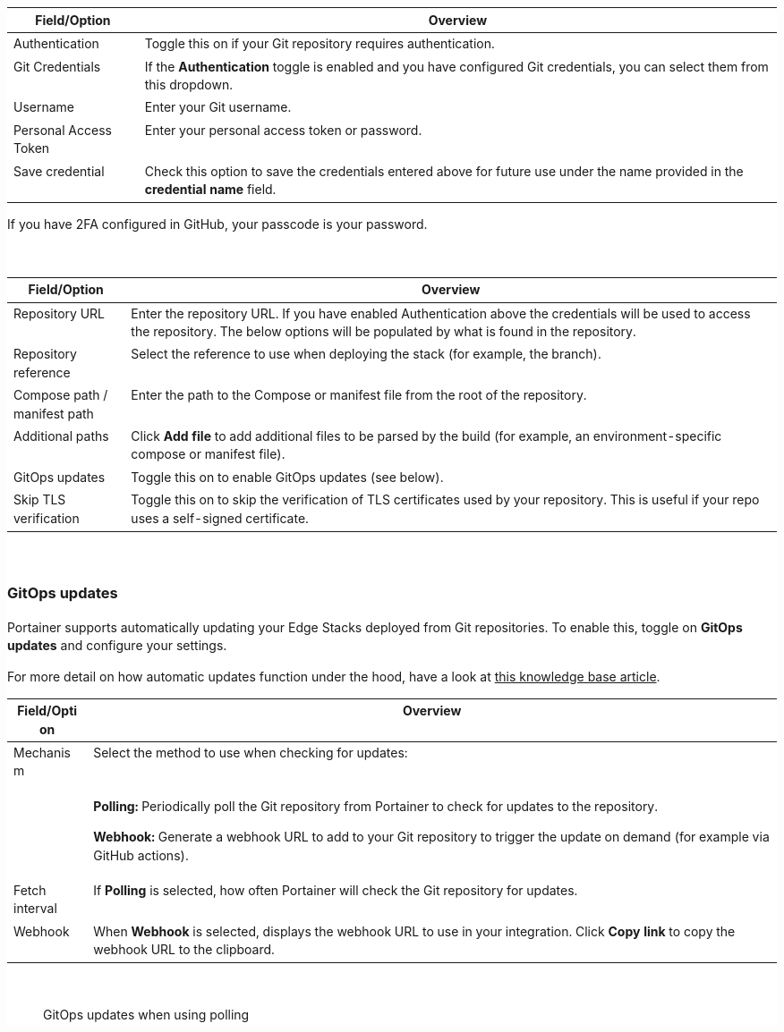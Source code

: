 
| Field/Option          | Overview                                                                                                                         |
| --------------------- | -------------------------------------------------------------------------------------------------------------------------------- |
| Authentication        | Toggle this on if your Git repository requires authentication.                                                                   |
| Git Credentials       | If the **Authentication** toggle is enabled and you have configured Git credentials, you can select them from this dropdown.     |
| Username              | Enter your Git username.                                                                                                         |
| Personal Access Token | Enter your personal access token or password.                                                                                    |
| Save credential       | Check this option to save the credentials entered above for future use under the name provided in the **credential name** field. |


If you have 2FA configured in GitHub, your passcode is your password.


<figure><img src="../../../.gitbook/assets/2.19-edge-stacks-add-git-auth.png" alt=""><figcaption></figcaption></figure>

| Field/Option                 | Overview                                                                                                                                                                                          |
| ---------------------------- | ------------------------------------------------------------------------------------------------------------------------------------------------------------------------------------------------- |
| Repository URL               | Enter the repository URL. If you have enabled Authentication above the credentials will be used to access the repository. The below options will be populated by what is found in the repository. |
| Repository reference         | Select the reference to use when deploying the stack (for example, the branch).                                                                                                                   |
| Compose path / manifest path | Enter the path to the Compose or manifest file from the root of the repository.                                                                                                                   |
| Additional paths             | Click **Add file** to add additional files to be parsed by the build (for example, an environment-specific compose or manifest file).                                                             |
| GitOps updates               | Toggle this on to enable GitOps updates (see below).                                                                                                                                              |
| Skip TLS verification        | Toggle this on to skip the verification of TLS certificates used by your repository. This is useful if your repo uses a self-signed certificate.                                                  |

<figure><img src="../../../.gitbook/assets/2.19-stacks-add-git.png" alt=""><figcaption></figcaption></figure>

### GitOps updates

Portainer supports automatically updating your Edge Stacks deployed from Git repositories. To enable this, toggle on **GitOps updates** and configure your settings.


For more detail on how automatic updates function under the hood, have a look at [this knowledge base article](https://portal.portainer.io/knowledge/how-do-automatic-updates-for-stacks-applications-work).


| Field/Option   | Overview                                                                                                                                                                                                                                                                            |
| -------------- | ----------------------------------------------------------------------------------------------------------------------------------------------------------------------------------------------------------------------------------------------------------------------------------- |
| Mechanism      | Select the method to use when checking for updates:                                                                                                                                                                                                                                 |
|                | <p><strong>Polling:</strong> Periodically poll the Git repository from Portainer to check for updates to the repository.</p><p><strong>Webhook:</strong> Generate a webhook URL to add to your Git repository to trigger the update on demand (for example via GitHub actions).</p> |
| Fetch interval | If **Polling** is selected, how often Portainer will check the Git repository for updates.                                                                                                                                                                                          |
| Webhook        | When **Webhook** is selected, displays the webhook URL to use in your integration. Click **Copy link** to copy the webhook URL to the clipboard.                                                                                                                                    |

<figure><img src="../../../.gitbook/assets/2.19-stacks-add-git-polling.png" alt=""><figcaption><p>GitOps updates when using polling</p></figcaption></figure>

